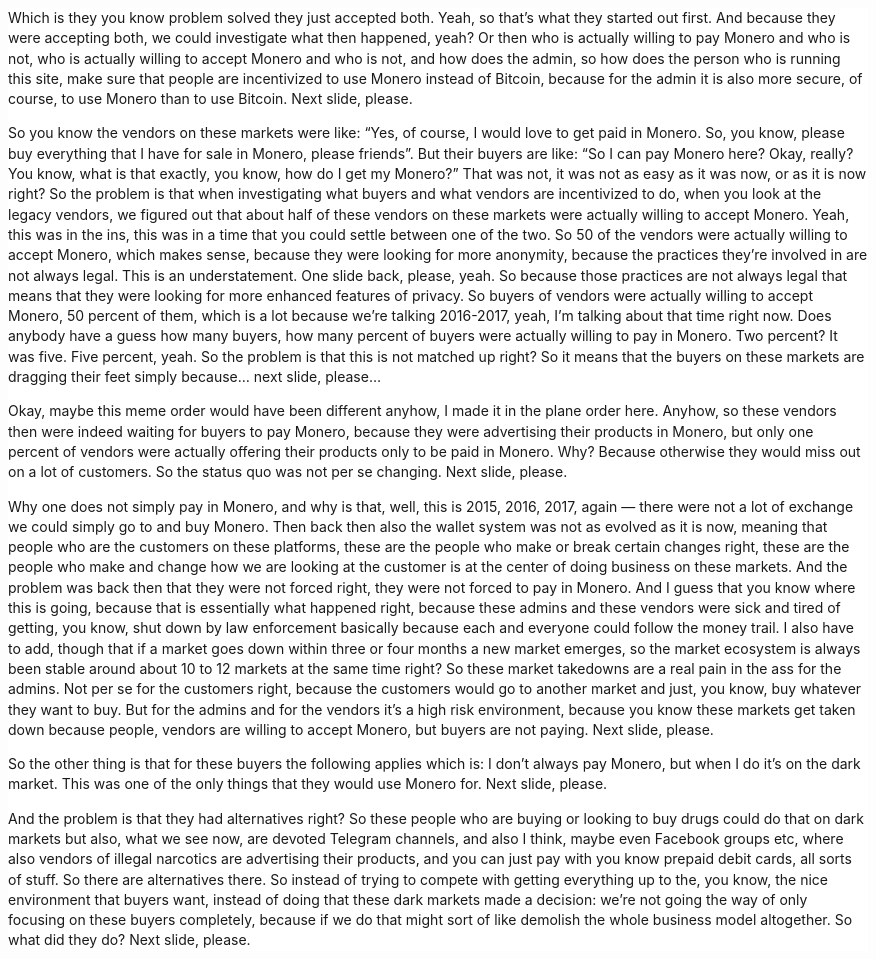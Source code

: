 Which is they you know problem solved they just accepted both. Yeah, so that’s what they started out first. And because they were accepting both, we could investigate what then happened, yeah? Or then who is actually willing to pay Monero and who is not, who is actually willing to accept Monero and who is not, and how does the admin, so how does the person who is running this site, make sure that people are incentivized to use Monero instead of Bitcoin, because for the admin it is also more secure, of course, to use Monero than to use Bitcoin. Next slide, please.

So you know the vendors on these markets were like: “Yes, of course, I would love to get paid in Monero. So, you know, please buy everything that I have for sale in Monero, please friends”. But their buyers are like: “So I can pay Monero here? Okay, really? You know, what is that exactly, you know, how do I get my Monero?” That was not, it was not as easy as it was now, or as it is now right? So the problem is that when investigating what buyers and what vendors are incentivized to do, when you look at the legacy vendors, we figured out that about half of these vendors on these markets were actually willing to accept Monero. Yeah, this was in the ins, this was in a time that you could settle between one of the two. So 50 of the vendors were actually willing to accept Monero, which makes sense, because they were looking for more anonymity, because the practices they’re involved in are not always legal. This is an understatement. One slide back, please, yeah. So because those practices are not always legal that means that they were looking for more enhanced features of privacy. So buyers of vendors were actually willing to accept Monero, 50 percent of them, which is a lot because we’re talking 2016-2017, yeah, I’m talking about that time right now. Does anybody have a guess how many buyers, how many percent of buyers were actually willing to pay in Monero. Two percent? It was five. Five percent, yeah. So the problem is that this is not matched up right? So it means that the buyers on these markets are dragging their feet simply because… next slide, please…

Okay, maybe this meme order would have been different anyhow, I made it in the plane order here. Anyhow, so these vendors then were indeed waiting for buyers to pay Monero, because they were advertising their products in Monero, but only one percent of vendors were actually offering their products only to be paid in Monero. Why? Because otherwise they would miss out on a lot of customers. So the status quo was not per se changing. Next slide, please.

Why one does not simply pay in Monero, and why is that, well, this is 2015, 2016, 2017, again — there were not a lot of exchange we could simply go to and buy Monero. Then back then also the wallet system was not as evolved as it is now, meaning that people who are the customers on these platforms, these are the people who make or break certain changes right, these are the people who make and change how we are looking at the customer is at the center of doing business on these markets. And the problem was back then that they were not forced right, they were not forced to pay in Monero. And I guess that you know where this is going, because that is essentially what happened right, because these admins and these vendors were sick and tired of getting, you know, shut down by law enforcement basically because each and everyone could follow the money trail. I also have to add, though that if a market goes down within three or four months a new market emerges, so the market ecosystem is always been stable around about 10 to 12 markets at the same time right? So these market takedowns are a real pain in the ass for the admins. Not per se for the customers right, because the customers would go to another market and just, you know, buy whatever they want to buy. But for the admins and for the vendors it’s a high risk environment, because you know these markets get taken down because people, vendors are willing to accept Monero, but buyers are not paying. Next slide, please.

So the other thing is that for these buyers the following applies which is: I don’t always pay Monero, but when I do it’s on the dark market. This was one of the only things that they would use Monero for. Next slide, please.

And the problem is that they had alternatives right? So these people who are buying or looking to buy drugs could do that on dark markets but also, what we see now, are devoted Telegram channels, and also I think, maybe even Facebook groups etc, where also vendors of illegal narcotics are advertising their products, and you can just pay with you know prepaid debit cards, all sorts of stuff. So there are alternatives there. So instead of trying to compete with getting everything up to the, you know, the nice environment that buyers want, instead of doing that these dark markets made a decision: we’re not going the way of only focusing on these buyers completely, because if we do that might sort of like demolish the whole business model altogether. So what did they do? Next slide, please.
